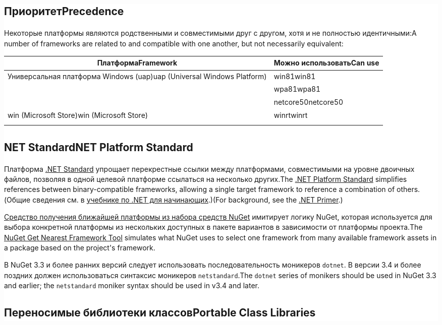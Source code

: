 ## <a name="precedence"></a><span data-ttu-id="a8f8d-211">Приоритет</span><span class="sxs-lookup"><span data-stu-id="a8f8d-211">Precedence</span></span>

<span data-ttu-id="a8f8d-212">Некоторые платформы являются родственными и совместимыми друг с другом, хотя и не полностью идентичными:</span><span class="sxs-lookup"><span data-stu-id="a8f8d-212">A number of frameworks are related to and compatible with one another, but not necessarily equivalent:</span></span>

| <span data-ttu-id="a8f8d-213">Платформа</span><span class="sxs-lookup"><span data-stu-id="a8f8d-213">Framework</span></span> | <span data-ttu-id="a8f8d-214">Можно использовать</span><span class="sxs-lookup"><span data-stu-id="a8f8d-214">Can use</span></span> |
| --- | --- |
| <span data-ttu-id="a8f8d-215">Универсальная платформа Windows (uap)</span><span class="sxs-lookup"><span data-stu-id="a8f8d-215">uap (Universal Windows Platform)</span></span> | <span data-ttu-id="a8f8d-216">win81</span><span class="sxs-lookup"><span data-stu-id="a8f8d-216">win81</span></span> |
| | <span data-ttu-id="a8f8d-217">wpa81</span><span class="sxs-lookup"><span data-stu-id="a8f8d-217">wpa81</span></span> |
| | <span data-ttu-id="a8f8d-218">netcore50</span><span class="sxs-lookup"><span data-stu-id="a8f8d-218">netcore50</span></span> |
| <span data-ttu-id="a8f8d-219">win (Microsoft Store)</span><span class="sxs-lookup"><span data-stu-id="a8f8d-219">win (Microsoft Store)</span></span> | <span data-ttu-id="a8f8d-220">winrt</span><span class="sxs-lookup"><span data-stu-id="a8f8d-220">winrt</span></span> |
| | | <span data-ttu-id="a8f8d-221">winrt45</span><span class="sxs-lookup"><span data-stu-id="a8f8d-221">winrt45</span></span> |

## <a name="net-platform-standard"></a><span data-ttu-id="a8f8d-222">NET Standard</span><span class="sxs-lookup"><span data-stu-id="a8f8d-222">NET Platform Standard</span></span>

<span data-ttu-id="a8f8d-223">Платформа [.NET Standard](https://github.com/dotnet/corefx/blob/master/Documentation/architecture/net-platform-standard.md) упрощает перекрестные ссылки между платформами, совместимыми на уровне двоичных файлов, позволяя в одной целевой платформе ссылаться на несколько других.</span><span class="sxs-lookup"><span data-stu-id="a8f8d-223">The [.NET Platform Standard](https://github.com/dotnet/corefx/blob/master/Documentation/architecture/net-platform-standard.md) simplifies references between binary-compatible frameworks, allowing a single target framework to reference a combination of others.</span></span> <span data-ttu-id="a8f8d-224">(Общие сведения см. в [учебнике по .NET для начинающих](/dotnet/articles/standard/index).)</span><span class="sxs-lookup"><span data-stu-id="a8f8d-224">(For background, see the [.NET Primer](/dotnet/articles/standard/index).)</span></span>

<span data-ttu-id="a8f8d-225">[Средство получения ближайшей платформы из набора средств NuGet](https://aka.ms/s2m3th) имитирует логику NuGet, которая используется для выбора конкретной платформы из нескольких доступных в пакете вариантов в зависимости от платформы проекта.</span><span class="sxs-lookup"><span data-stu-id="a8f8d-225">The [NuGet Get Nearest Framework Tool](https://aka.ms/s2m3th) simulates what NuGet uses to select one framework from many available framework assets in a package based on the project's framework.</span></span>

<span data-ttu-id="a8f8d-226">В NuGet 3.3 и более ранних версий следует использовать последовательность моникеров `dotnet`. В версии 3.4 и более поздних должен использоваться синтаксис моникеров `netstandard`.</span><span class="sxs-lookup"><span data-stu-id="a8f8d-226">The `dotnet` series of monikers should be used in NuGet 3.3 and earlier; the `netstandard` moniker syntax should be used in v3.4 and later.</span></span>

## <a name="portable-class-libraries"></a><span data-ttu-id="a8f8d-227">Переносимые библиотеки классов</span><span class="sxs-lookup"><span data-stu-id="a8f8d-227">Portable Class Libraries</span></span>
